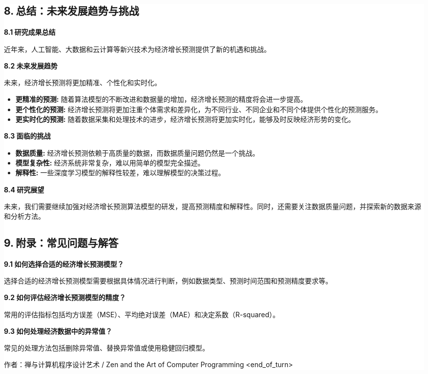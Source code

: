 ## 8. 总结：未来发展趋势与挑战

**8.1 研究成果总结**

近年来，人工智能、大数据和云计算等新兴技术为经济增长预测提供了新的机遇和挑战。

**8.2 未来发展趋势**

未来，经济增长预测将更加精准、个性化和实时化。

* **更精准的预测:** 随着算法模型的不断改进和数据量的增加，经济增长预测的精度将会进一步提高。
* **更个性化的预测:** 经济增长预测将更加注重个体需求和差异化，为不同行业、不同企业和不同个体提供个性化的预测服务。
* **更实时化的预测:** 随着数据采集和处理技术的进步，经济增长预测将更加实时化，能够及时反映经济形势的变化。

**8.3 面临的挑战**

* **数据质量:** 经济增长预测依赖于高质量的数据，而数据质量问题仍然是一个挑战。
* **模型复杂性:** 经济系统非常复杂，难以用简单的模型完全描述。
* **解释性:** 一些深度学习模型的解释性较差，难以理解模型的决策过程。

**8.4 研究展望**

未来，我们需要继续加强对经济增长预测算法模型的研发，提高预测精度和解释性。同时，还需要关注数据质量问题，并探索新的数据来源和分析方法。


## 9. 附录：常见问题与解答

**9.1 如何选择合适的经济增长预测模型？**

选择合适的经济增长预测模型需要根据具体情况进行判断，例如数据类型、预测时间范围和预测精度要求等。

**9.2 如何评估经济增长预测模型的精度？**

常用的评估指标包括均方误差（MSE）、平均绝对误差（MAE）和决定系数（R-squared）。

**9.3 如何处理经济数据中的异常值？**

常见的处理方法包括删除异常值、替换异常值或使用稳健回归模型。



作者：禅与计算机程序设计艺术 / Zen and the Art of Computer Programming 
<end_of_turn>